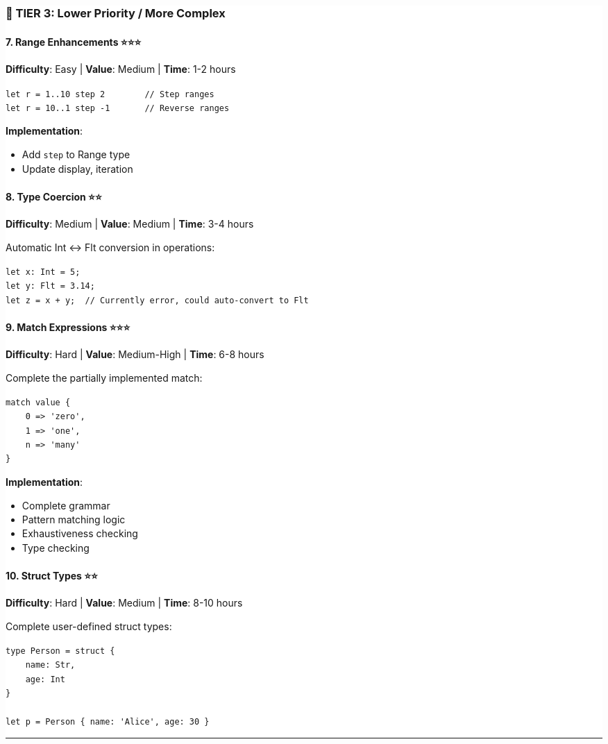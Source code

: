 
### 🔵 TIER 3: Lower Priority / More Complex

#### 7. Range Enhancements ⭐⭐⭐
**Difficulty**: Easy | **Value**: Medium | **Time**: 1-2 hours

```lift
let r = 1..10 step 2        // Step ranges
let r = 10..1 step -1       // Reverse ranges
```

**Implementation**:
- Add `step` to Range type
- Update display, iteration

#### 8. Type Coercion ⭐⭐
**Difficulty**: Medium | **Value**: Medium | **Time**: 3-4 hours

Automatic Int ↔ Flt conversion in operations:
```lift
let x: Int = 5;
let y: Flt = 3.14;
let z = x + y;  // Currently error, could auto-convert to Flt
```

#### 9. Match Expressions ⭐⭐⭐
**Difficulty**: Hard | **Value**: Medium-High | **Time**: 6-8 hours

Complete the partially implemented match:
```lift
match value {
    0 => 'zero',
    1 => 'one',
    n => 'many'
}
```

**Implementation**:
- Complete grammar
- Pattern matching logic
- Exhaustiveness checking
- Type checking

#### 10. Struct Types ⭐⭐
**Difficulty**: Hard | **Value**: Medium | **Time**: 8-10 hours

Complete user-defined struct types:
```lift
type Person = struct {
    name: Str,
    age: Int
}

let p = Person { name: 'Alice', age: 30 }
```

---